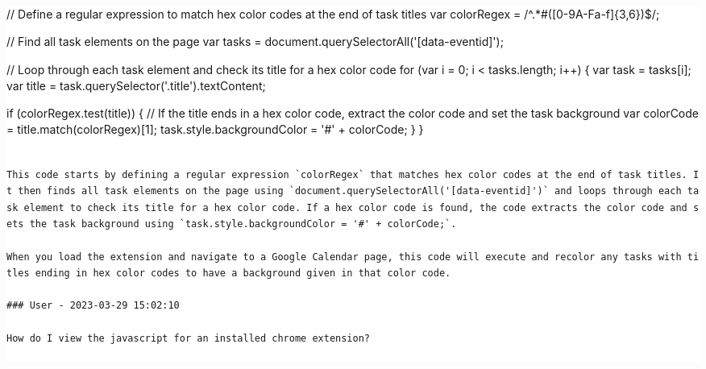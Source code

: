 // Define a regular expression to match hex color codes at the end of task titles
var colorRegex = /^.*#([0-9A-Fa-f]{3,6})$/;

// Find all task elements on the page
var tasks = document.querySelectorAll('[data-eventid]');

// Loop through each task element and check its title for a hex color code
for (var i = 0; i < tasks.length; i++) {
  var task = tasks[i];
  var title = task.querySelector('.title').textContent;

  if (colorRegex.test(title)) {
    // If the title ends in a hex color code, extract the color code and set the task background
    var colorCode = title.match(colorRegex)[1];
    task.style.backgroundColor = '#' + colorCode;
  }
}
```

This code starts by defining a regular expression `colorRegex` that matches hex color codes at the end of task titles. It then finds all task elements on the page using `document.querySelectorAll('[data-eventid]')` and loops through each task element to check its title for a hex color code. If a hex color code is found, the code extracts the color code and sets the task background using `task.style.backgroundColor = '#' + colorCode;`.

When you load the extension and navigate to a Google Calendar page, this code will execute and recolor any tasks with titles ending in hex color codes to have a background given in that color code.

### User - 2023-03-29 15:02:10

How do I view the javascript for an installed chrome extension?

